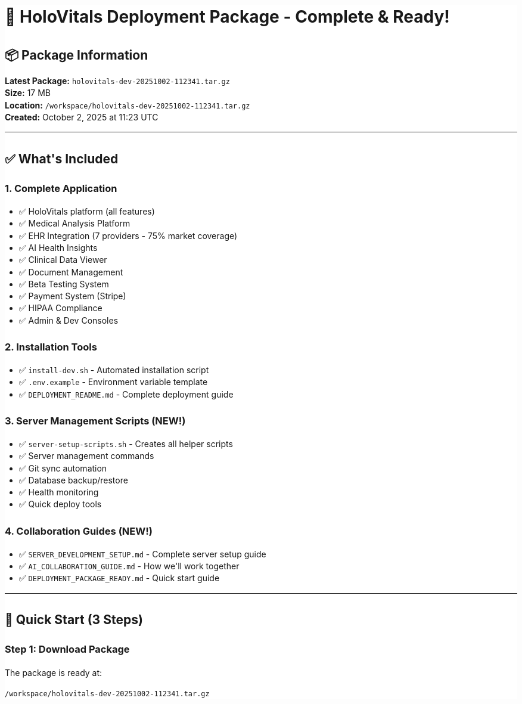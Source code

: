 # 🎉 HoloVitals Deployment Package - Complete & Ready!

## 📦 Package Information

**Latest Package:** `holovitals-dev-20251002-112341.tar.gz`  
**Size:** 17 MB  
**Location:** `/workspace/holovitals-dev-20251002-112341.tar.gz`  
**Created:** October 2, 2025 at 11:23 UTC

---

## ✅ What's Included

### 1. Complete Application
- ✅ HoloVitals platform (all features)
- ✅ Medical Analysis Platform
- ✅ EHR Integration (7 providers - 75% market coverage)
- ✅ AI Health Insights
- ✅ Clinical Data Viewer
- ✅ Document Management
- ✅ Beta Testing System
- ✅ Payment System (Stripe)
- ✅ HIPAA Compliance
- ✅ Admin & Dev Consoles

### 2. Installation Tools
- ✅ `install-dev.sh` - Automated installation script
- ✅ `.env.example` - Environment variable template
- ✅ `DEPLOYMENT_README.md` - Complete deployment guide

### 3. Server Management Scripts (NEW!)
- ✅ `server-setup-scripts.sh` - Creates all helper scripts
- ✅ Server management commands
- ✅ Git sync automation
- ✅ Database backup/restore
- ✅ Health monitoring
- ✅ Quick deploy tools

### 4. Collaboration Guides (NEW!)
- ✅ `SERVER_DEVELOPMENT_SETUP.md` - Complete server setup guide
- ✅ `AI_COLLABORATION_GUIDE.md` - How we'll work together
- ✅ `DEPLOYMENT_PACKAGE_READY.md` - Quick start guide

---

## 🚀 Quick Start (3 Steps)

### Step 1: Download Package
The package is ready at:
```
/workspace/holovitals-dev-20251002-112341.tar.gz
```
